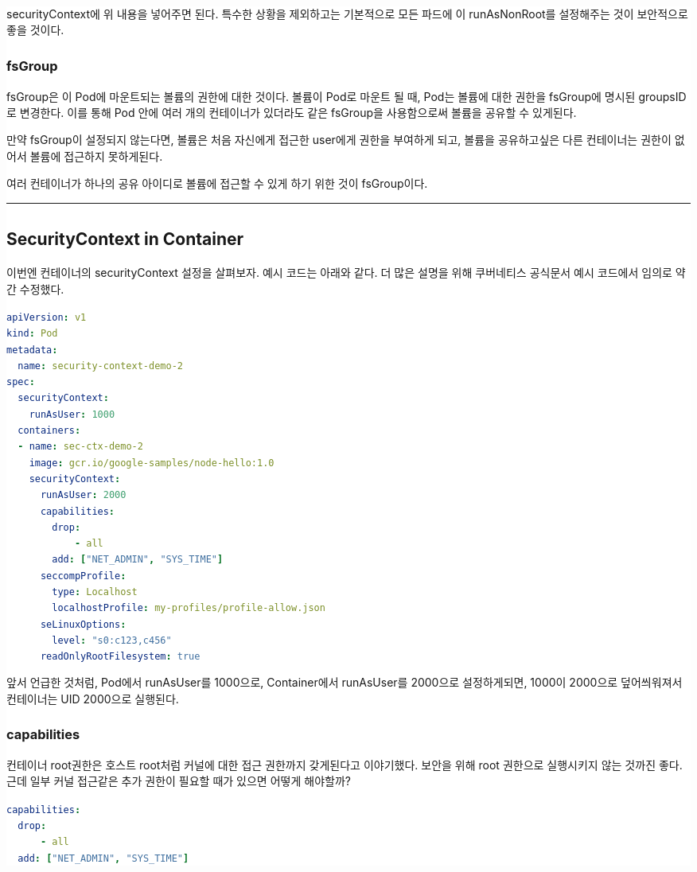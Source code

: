 securityContext에 위 내용을 넣어주면 된다. 특수한 상황을 제외하고는 기본적으로 모든 파드에 이 runAsNonRoot를 설정해주는 것이 보안적으로 좋을 것이다.

### fsGroup

fsGroup은 이 Pod에 마운트되는 볼륨의 권한에 대한 것이다. 볼륨이 Pod로 마운트 될 때, Pod는 볼륨에 대한 권한을 fsGroup에 명시된 groupsID로 변경한다. 이를 통해 Pod 안에 여러 개의 컨테이너가 있더라도 같은 fsGroup을 사용함으로써 볼륨을 공유할 수 있게된다. 

만약 fsGroup이 설정되지 않는다면, 볼륨은 처음 자신에게 접근한 user에게 권한을 부여하게 되고, 볼륨을 공유하고싶은 다른 컨테이너는 권한이 없어서 볼륨에 접근하지 못하게된다.

여러 컨테이너가 하나의 공유 아이디로 볼륨에 접근할 수 있게 하기 위한 것이 fsGroup이다.

---

## SecurityContext in Container

이번엔 컨테이너의 securityContext 설정을 살펴보자. 예시 코드는 아래와 같다. 더 많은 설명을 위해 쿠버네티스 공식문서 예시 코드에서 임의로 약간 수정했다.

```yaml
apiVersion: v1
kind: Pod
metadata:
  name: security-context-demo-2
spec:
  securityContext:
    runAsUser: 1000
  containers:
  - name: sec-ctx-demo-2
    image: gcr.io/google-samples/node-hello:1.0
    securityContext:
      runAsUser: 2000
      capabilities:
        drop:
            - all
        add: ["NET_ADMIN", "SYS_TIME"]
      seccompProfile:
        type: Localhost
        localhostProfile: my-profiles/profile-allow.json
      seLinuxOptions:
        level: "s0:c123,c456"
      readOnlyRootFilesystem: true
```

앞서 언급한 것처럼, Pod에서 runAsUser를 1000으로, Container에서 runAsUser를 2000으로 설정하게되면, 1000이 2000으로 덮어씌워져서 컨테이너는 UID 2000으로 실행된다.

### capabilities

컨테이너 root권한은 호스트 root처럼 커널에 대한 접근 권한까지 갖게된다고 이야기했다. 보안을 위해 root 권한으로 실행시키지 않는 것까진 좋다. 근데 일부 커널 접근같은 추가 권한이 필요할 때가 있으면 어떻게 해야할까?

```yaml
capabilities:
  drop:
      - all
  add: ["NET_ADMIN", "SYS_TIME"]
```
